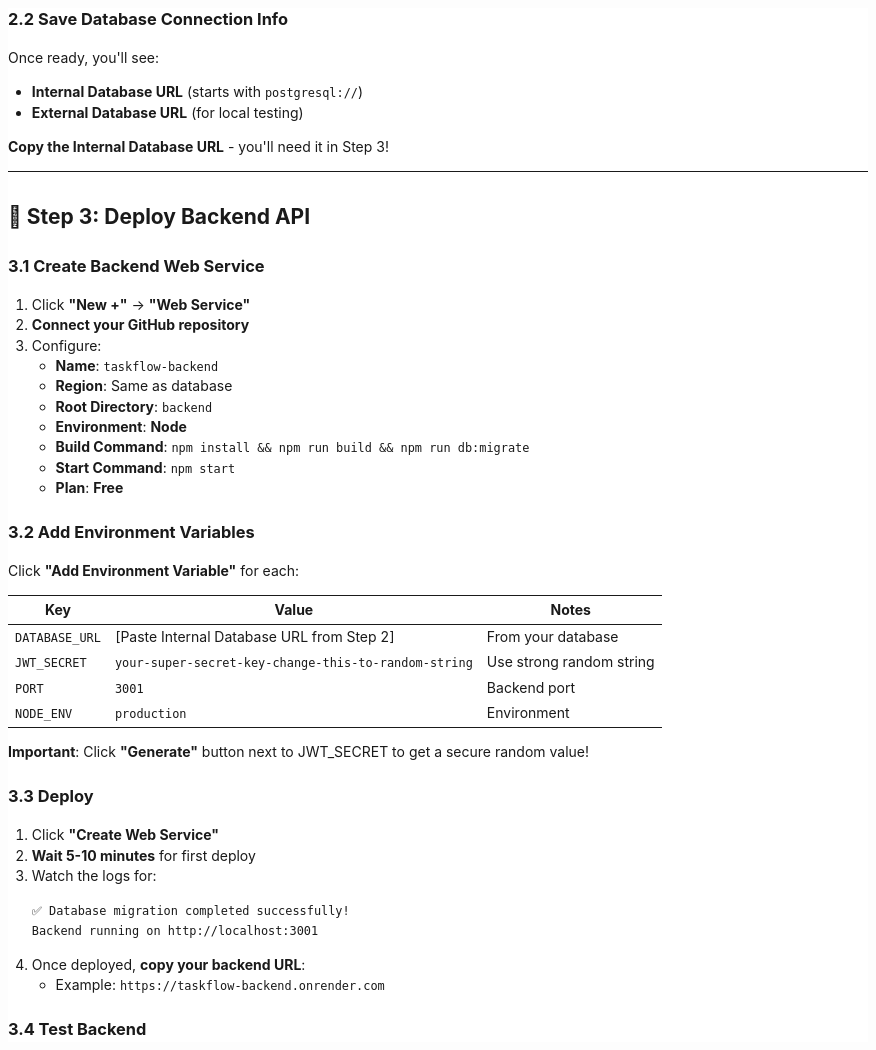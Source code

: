 ### 2.2 Save Database Connection Info

Once ready, you'll see:
- **Internal Database URL** (starts with `postgresql://`)
- **External Database URL** (for local testing)

**Copy the Internal Database URL** - you'll need it in Step 3!

---

## 🔧 Step 3: Deploy Backend API

### 3.1 Create Backend Web Service

1. Click **"New +"** → **"Web Service"**
2. **Connect your GitHub repository**
3. Configure:
   - **Name**: `taskflow-backend`
   - **Region**: Same as database
   - **Root Directory**: `backend`
   - **Environment**: **Node**
   - **Build Command**: `npm install && npm run build && npm run db:migrate`
   - **Start Command**: `npm start`
   - **Plan**: **Free**

### 3.2 Add Environment Variables

Click **"Add Environment Variable"** for each:

| Key | Value | Notes |
|-----|-------|-------|
| `DATABASE_URL` | [Paste Internal Database URL from Step 2] | From your database |
| `JWT_SECRET` | `your-super-secret-key-change-this-to-random-string` | Use strong random string |
| `PORT` | `3001` | Backend port |
| `NODE_ENV` | `production` | Environment |

**Important**: Click **"Generate"** button next to JWT_SECRET to get a secure random value!

### 3.3 Deploy

1. Click **"Create Web Service"**
2. **Wait 5-10 minutes** for first deploy
3. Watch the logs for:
   ```
   ✅ Database migration completed successfully!
   Backend running on http://localhost:3001
   ```
4. Once deployed, **copy your backend URL**:
   - Example: `https://taskflow-backend.onrender.com`

### 3.4 Test Backend
